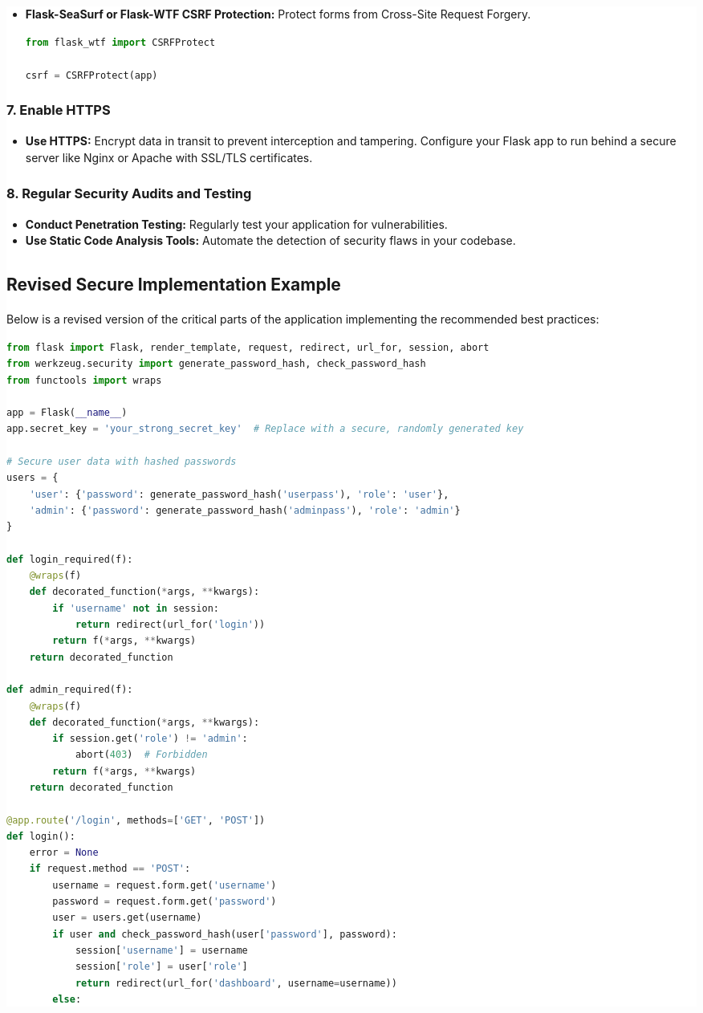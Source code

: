 - **Flask-SeaSurf or Flask-WTF CSRF Protection:** Protect forms from Cross-Site Request Forgery.

  ```python
  from flask_wtf import CSRFProtect

  csrf = CSRFProtect(app)
  ```

### **7. Enable HTTPS**

- **Use HTTPS:** Encrypt data in transit to prevent interception and tampering. Configure your Flask app to run behind a secure server like Nginx or Apache with SSL/TLS certificates.

### **8. Regular Security Audits and Testing**

- **Conduct Penetration Testing:** Regularly test your application for vulnerabilities.
- **Use Static Code Analysis Tools:** Automate the detection of security flaws in your codebase.

## **Revised Secure Implementation Example**

Below is a revised version of the critical parts of the application implementing the recommended best practices:

```python
from flask import Flask, render_template, request, redirect, url_for, session, abort
from werkzeug.security import generate_password_hash, check_password_hash
from functools import wraps

app = Flask(__name__)
app.secret_key = 'your_strong_secret_key'  # Replace with a secure, randomly generated key

# Secure user data with hashed passwords
users = {
    'user': {'password': generate_password_hash('userpass'), 'role': 'user'},
    'admin': {'password': generate_password_hash('adminpass'), 'role': 'admin'}
}

def login_required(f):
    @wraps(f)
    def decorated_function(*args, **kwargs):
        if 'username' not in session:
            return redirect(url_for('login'))
        return f(*args, **kwargs)
    return decorated_function

def admin_required(f):
    @wraps(f)
    def decorated_function(*args, **kwargs):
        if session.get('role') != 'admin':
            abort(403)  # Forbidden
        return f(*args, **kwargs)
    return decorated_function

@app.route('/login', methods=['GET', 'POST'])
def login():
    error = None
    if request.method == 'POST':
        username = request.form.get('username')
        password = request.form.get('password')
        user = users.get(username)
        if user and check_password_hash(user['password'], password):
            session['username'] = username
            session['role'] = user['role']
            return redirect(url_for('dashboard', username=username))
        else:
```